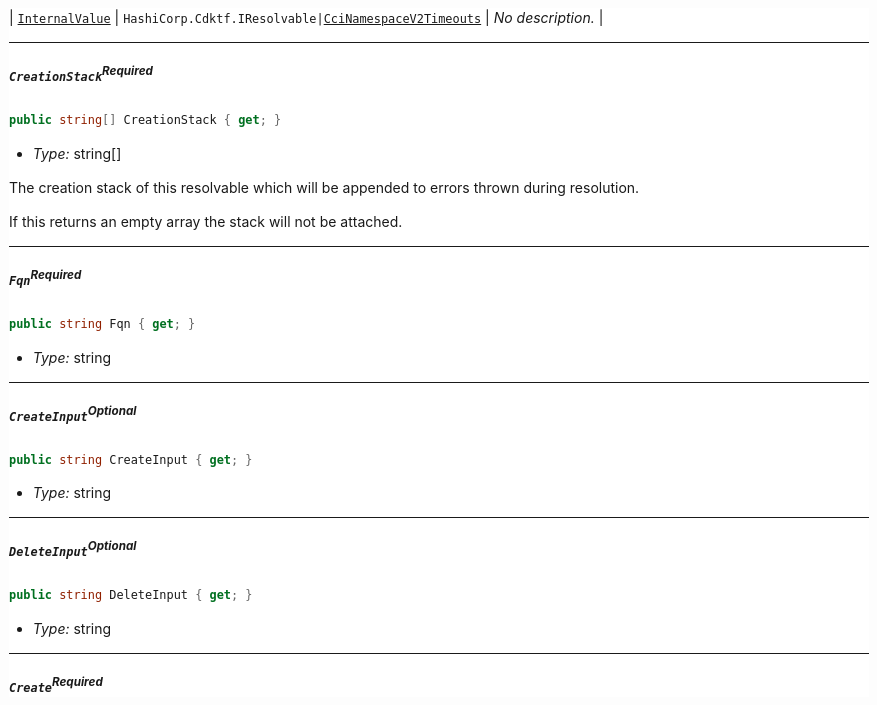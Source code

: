 | <code><a href="#@cdktf/provider-opentelekomcloud.cciNamespaceV2.CciNamespaceV2TimeoutsOutputReference.property.internalValue">InternalValue</a></code> | <code>HashiCorp.Cdktf.IResolvable\|<a href="#@cdktf/provider-opentelekomcloud.cciNamespaceV2.CciNamespaceV2Timeouts">CciNamespaceV2Timeouts</a></code> | *No description.* |

---

##### `CreationStack`<sup>Required</sup> <a name="CreationStack" id="@cdktf/provider-opentelekomcloud.cciNamespaceV2.CciNamespaceV2TimeoutsOutputReference.property.creationStack"></a>

```csharp
public string[] CreationStack { get; }
```

- *Type:* string[]

The creation stack of this resolvable which will be appended to errors thrown during resolution.

If this returns an empty array the stack will not be attached.

---

##### `Fqn`<sup>Required</sup> <a name="Fqn" id="@cdktf/provider-opentelekomcloud.cciNamespaceV2.CciNamespaceV2TimeoutsOutputReference.property.fqn"></a>

```csharp
public string Fqn { get; }
```

- *Type:* string

---

##### `CreateInput`<sup>Optional</sup> <a name="CreateInput" id="@cdktf/provider-opentelekomcloud.cciNamespaceV2.CciNamespaceV2TimeoutsOutputReference.property.createInput"></a>

```csharp
public string CreateInput { get; }
```

- *Type:* string

---

##### `DeleteInput`<sup>Optional</sup> <a name="DeleteInput" id="@cdktf/provider-opentelekomcloud.cciNamespaceV2.CciNamespaceV2TimeoutsOutputReference.property.deleteInput"></a>

```csharp
public string DeleteInput { get; }
```

- *Type:* string

---

##### `Create`<sup>Required</sup> <a name="Create" id="@cdktf/provider-opentelekomcloud.cciNamespaceV2.CciNamespaceV2TimeoutsOutputReference.property.create"></a>
